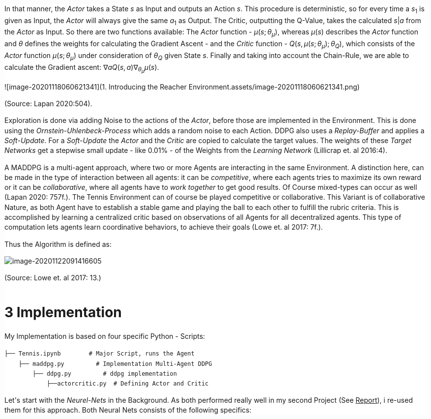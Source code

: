 In that manner, the *Actor* takes a State $s$ as Input and outputs an Action $s$. This procedure is deterministic, so for every time a $s_1$ is given as Input, the *Actor* will always give the same $a_1$ as Output.  The Critic, outputting the Q-Value, takes the calculated $s|a$ from the *Actor* as Input.  So there are two functions available: The *Actor* function - $\mu(s;\theta_{\mu})$, whereas $\mu(s)$ describes the *Actor* function and $\theta$ defines the weights for calculating the Gradient Ascent - and the *Critic* function - $Q(s,\mu(s;\theta_{\mu});\theta_Q)$, which consists of the *Actor* function $\mu(s;\theta_{\mu})$ under consideration of $\theta_Q$ given State $s$. Finally and taking into account the Chain-Rule, we are able to calculate the Gradient ascent: $\nabla aQ(s,a)\nabla_{\theta_\mu}\mu(s)$.

![image-20201118060621341](1. Introducing the Reacher Environment.assets/image-20201118060621341.png)

(Source: Lapan 2020:504). 

Exploration is done via adding Noise to the actions of the *Actor*, before those are implemented in the Environment. This is done using the *Ornstein-Uhlenbeck-Process* which adds a random noise to each Action. DDPG also uses a *Replay-Buffer* and applies a *Soft-Update*. For a *Soft-Update* the *Actor* and the *Critic* are copied to calculate the target values. The weights of these *Target Networks* get a stepwise small update - like 0.01% -  of the Weights from the *Learning Network* (Lillicrap et. al 2016:4).  

A MADDPG is a multi-agent approach, where two or more Agents are interacting in the same Environment. A distinction here, can be made in the type of interaction between all agents: it can be *competitive*, where each agents tries to maximize its own reward or it can be *collaborative*, where all agents have to *work together* to get good results. Of Course mixed-types can occur as well (Lapan 2020: 757f.). The Tennis Environment can of course be played competitive or collaborative. This Variant is of collaborative Nature, as both Agent have to establish a stable game and playing the ball to each other to fulfill the rubric criteria.  This is accomplished by learning a centralized critic based on observations of all Agents for all decentralized agents. This type of computation lets agents learn coordinative behaviors, to achieve their goals (Lowe et. al 2017: 7f.). 

Thus the Algorithm is defined as: 

![image-20201122091416605](Report.assets/image-20201122091416605.png)

(Source: Lowe et. al 2017: 13.)

# 3 Implementation

My Implementation is based on four specific Python - Scripts: 

```
├── Tennis.ipynb        # Major Script, runs the Agent
	├── maddpg.py         # Implementation Multi-Agent DDPG
		├── ddpg.py			# ddpg implementation
			├──actorcritic.py  # Defining Actor and Critic

```

Let's start with the *Neurel-Nets* in the Background.  As both performed really well in my second Project (See [Report](https://github.com/AshrafIb/Deep-Reinforcement-Learning/blob/master/Project%20Control/Report.pdf)), i re-used them for this approach. Both Neural Nets consists of the following specifics: 
